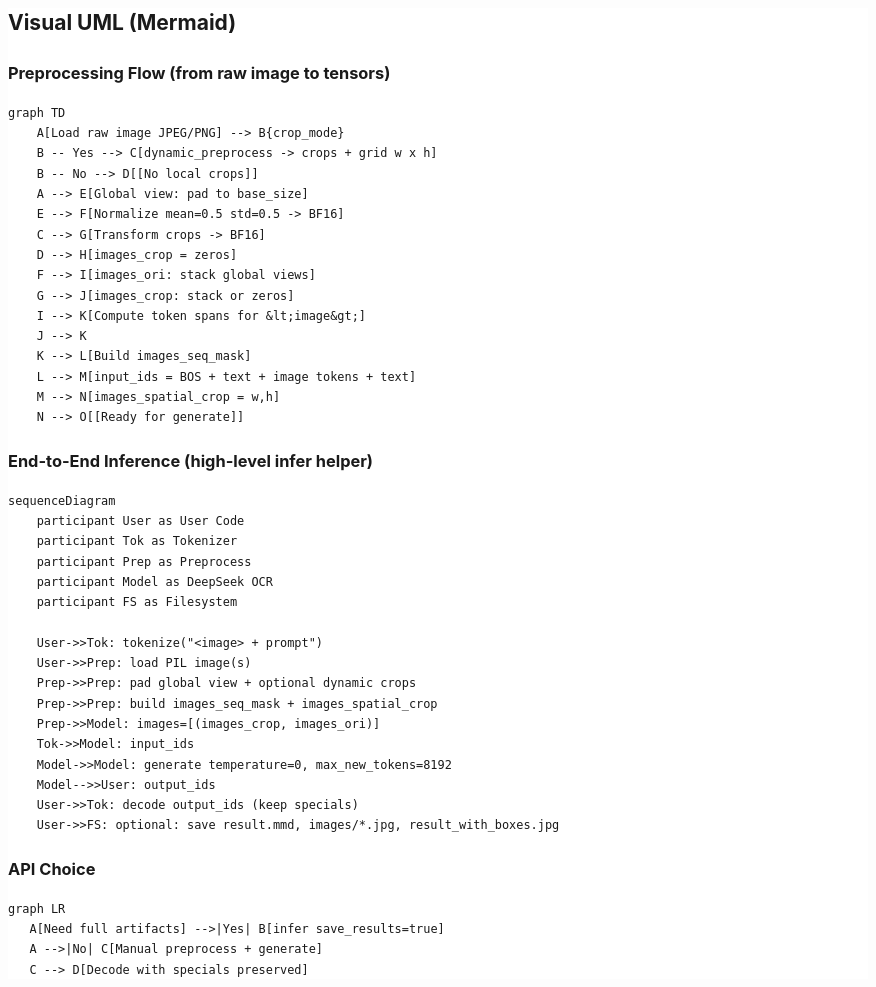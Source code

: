 ## Visual UML (Mermaid)

### Preprocessing Flow (from raw image to tensors)

```mermaid
graph TD
    A[Load raw image JPEG/PNG] --> B{crop_mode}
    B -- Yes --> C[dynamic_preprocess -> crops + grid w x h]
    B -- No --> D[[No local crops]]
    A --> E[Global view: pad to base_size]
    E --> F[Normalize mean=0.5 std=0.5 -> BF16]
    C --> G[Transform crops -> BF16]
    D --> H[images_crop = zeros]
    F --> I[images_ori: stack global views]
    G --> J[images_crop: stack or zeros]
    I --> K[Compute token spans for &lt;image&gt;]
    J --> K
    K --> L[Build images_seq_mask]
    L --> M[input_ids = BOS + text + image tokens + text]
    M --> N[images_spatial_crop = w,h]
    N --> O[[Ready for generate]]
```

### End-to-End Inference (high-level infer helper)

```mermaid
sequenceDiagram
    participant User as User Code
    participant Tok as Tokenizer
    participant Prep as Preprocess
    participant Model as DeepSeek OCR
    participant FS as Filesystem

    User->>Tok: tokenize("<image> + prompt")
    User->>Prep: load PIL image(s)
    Prep->>Prep: pad global view + optional dynamic crops
    Prep->>Prep: build images_seq_mask + images_spatial_crop
    Prep->>Model: images=[(images_crop, images_ori)]
    Tok->>Model: input_ids
    Model->>Model: generate temperature=0, max_new_tokens=8192
    Model-->>User: output_ids
    User->>Tok: decode output_ids (keep specials)
    User->>FS: optional: save result.mmd, images/*.jpg, result_with_boxes.jpg
```

### API Choice

```mermaid
graph LR
   A[Need full artifacts] -->|Yes| B[infer save_results=true]
   A -->|No| C[Manual preprocess + generate]
   C --> D[Decode with specials preserved]
```
